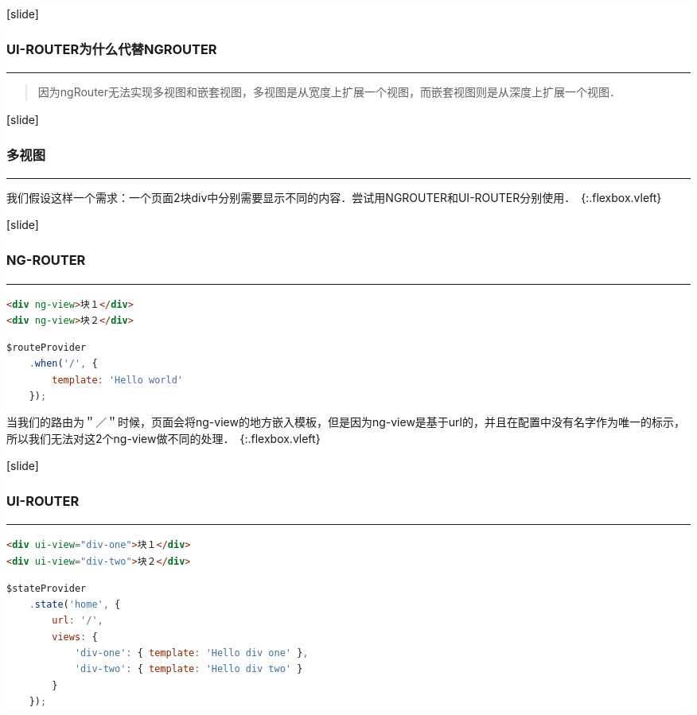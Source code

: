 [slide]

### UI-ROUTER为什么代替NGROUTER

----

> 因为ngRouter无法实现多视图和嵌套视图，多视图是从宽度上扩展一个视图，而嵌套视图则是从深度上扩展一个视图．

[slide]

### 多视图

----

我们假设这样一个需求：一个页面2块div中分别需要显示不同的内容．尝试用NGROUTER和UI-ROUTER分别使用．　{:.flexbox.vleft}

[slide]

### NG-ROUTER

----

``` html
<div ng-view>块１</div>
<div ng-view>块２</div>
```

``` js
$routeProvider
	.when('/', {
        template: 'Hello world'
    });
```

当我们的路由为＂／＂时候，页面会将ng-view的地方嵌入模板，但是因为ng-view是基于url的，并且在配置中没有名字作为唯一的标示，所以我们无法对这2个ng-view做不同的处理．　{:.flexbox.vleft}

[slide]

### UI-ROUTER

----

``` html
<div ui-view="div-one">块１</div>
<div ui-view="div-two">块２</div>
```

``` js
$stateProvider
    .state('home', {
        url: '/',
        views: {
        	'div-one': { template: 'Hello div one' },
            'div-two': { template: 'Hello div two' }
        }
    });
```
